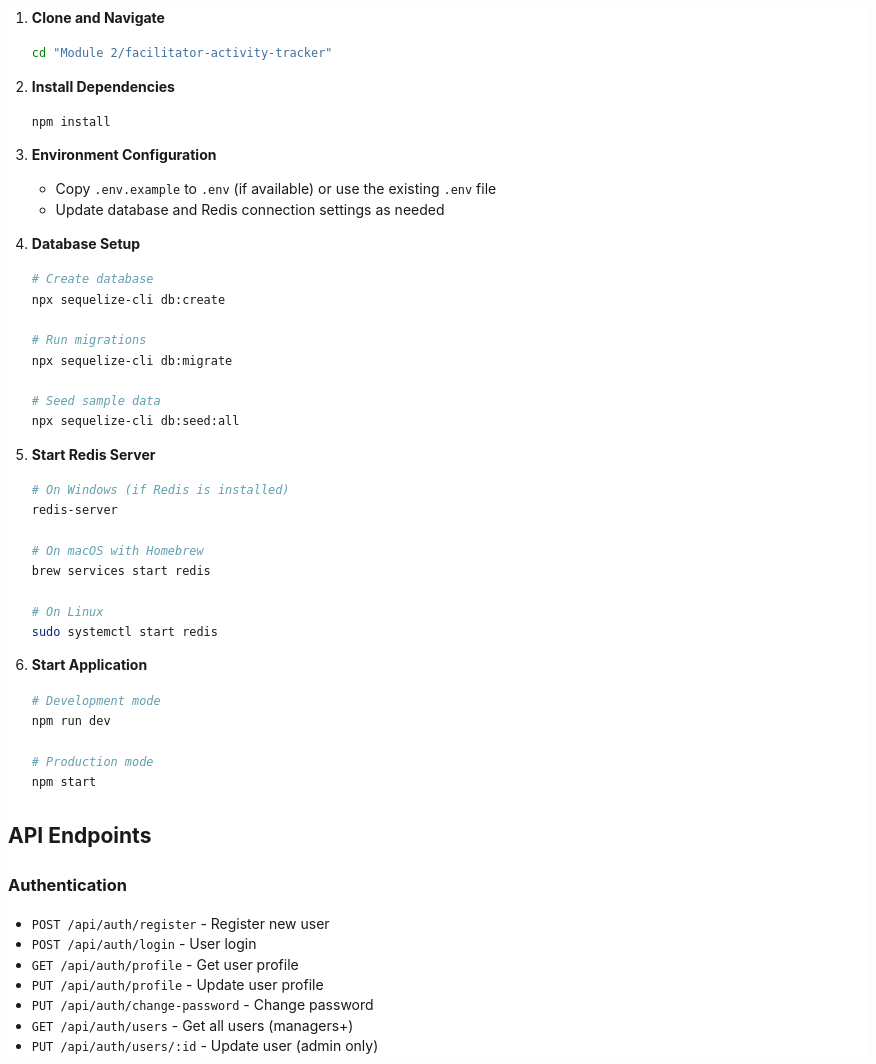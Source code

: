 1. **Clone and Navigate**
   ```bash
   cd "Module 2/facilitator-activity-tracker"
   ```

2. **Install Dependencies**
   ```bash
   npm install
   ```

3. **Environment Configuration**
   - Copy `.env.example` to `.env` (if available) or use the existing `.env` file
   - Update database and Redis connection settings as needed

4. **Database Setup**
   ```bash
   # Create database
   npx sequelize-cli db:create
   
   # Run migrations
   npx sequelize-cli db:migrate
   
   # Seed sample data
   npx sequelize-cli db:seed:all
   ```

5. **Start Redis Server**
   ```bash
   # On Windows (if Redis is installed)
   redis-server
   
   # On macOS with Homebrew
   brew services start redis
   
   # On Linux
   sudo systemctl start redis
   ```

6. **Start Application**
   ```bash
   # Development mode
   npm run dev
   
   # Production mode
   npm start
   ```

## API Endpoints

### Authentication
- `POST /api/auth/register` - Register new user
- `POST /api/auth/login` - User login
- `GET /api/auth/profile` - Get user profile
- `PUT /api/auth/profile` - Update user profile
- `PUT /api/auth/change-password` - Change password
- `GET /api/auth/users` - Get all users (managers+)
- `PUT /api/auth/users/:id` - Update user (admin only)
